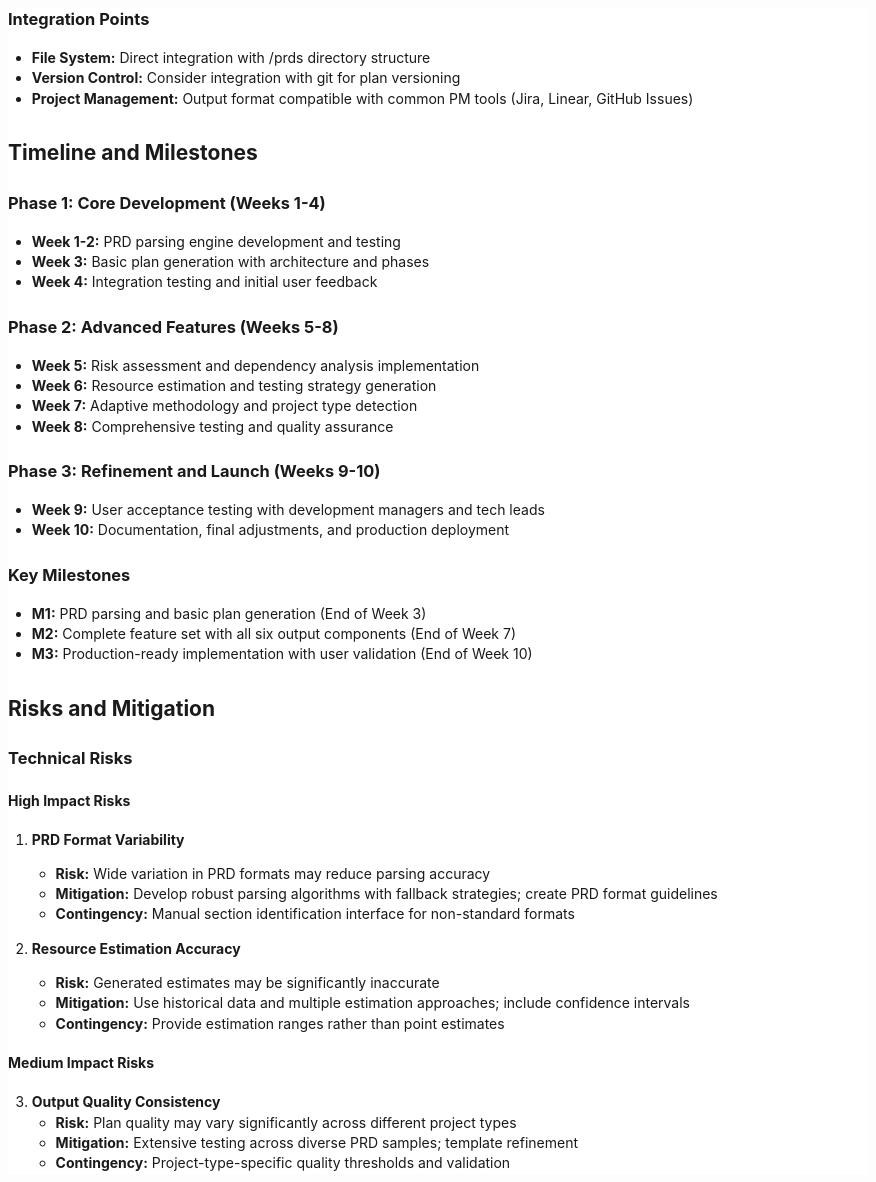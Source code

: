 ### Integration Points
- **File System:** Direct integration with /prds directory structure
- **Version Control:** Consider integration with git for plan versioning
- **Project Management:** Output format compatible with common PM tools (Jira, Linear, GitHub Issues)

## Timeline and Milestones

### Phase 1: Core Development (Weeks 1-4)
- **Week 1-2:** PRD parsing engine development and testing
- **Week 3:** Basic plan generation with architecture and phases
- **Week 4:** Integration testing and initial user feedback

### Phase 2: Advanced Features (Weeks 5-8)
- **Week 5:** Risk assessment and dependency analysis implementation
- **Week 6:** Resource estimation and testing strategy generation
- **Week 7:** Adaptive methodology and project type detection
- **Week 8:** Comprehensive testing and quality assurance

### Phase 3: Refinement and Launch (Weeks 9-10)
- **Week 9:** User acceptance testing with development managers and tech leads
- **Week 10:** Documentation, final adjustments, and production deployment

### Key Milestones
- **M1:** PRD parsing and basic plan generation (End of Week 3)
- **M2:** Complete feature set with all six output components (End of Week 7)
- **M3:** Production-ready implementation with user validation (End of Week 10)

## Risks and Mitigation

### Technical Risks

#### High Impact Risks
1. **PRD Format Variability**
   - **Risk:** Wide variation in PRD formats may reduce parsing accuracy
   - **Mitigation:** Develop robust parsing algorithms with fallback strategies; create PRD format guidelines
   - **Contingency:** Manual section identification interface for non-standard formats

2. **Resource Estimation Accuracy**
   - **Risk:** Generated estimates may be significantly inaccurate
   - **Mitigation:** Use historical data and multiple estimation approaches; include confidence intervals
   - **Contingency:** Provide estimation ranges rather than point estimates

#### Medium Impact Risks
3. **Output Quality Consistency**
   - **Risk:** Plan quality may vary significantly across different project types
   - **Mitigation:** Extensive testing across diverse PRD samples; template refinement
   - **Contingency:** Project-type-specific quality thresholds and validation
